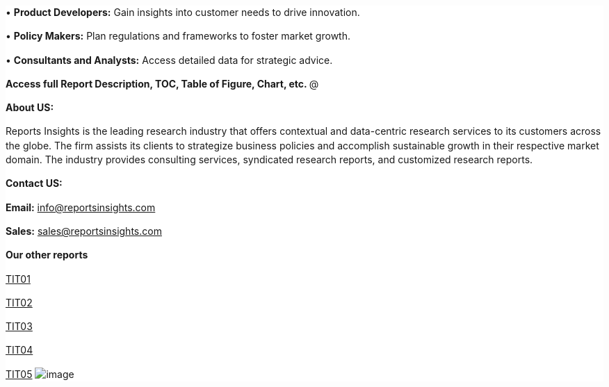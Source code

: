 • <strong>Product Developers:</strong> Gain insights into customer needs to drive innovation.

• <strong>Policy Makers:</strong> Plan regulations and frameworks to foster market growth.

• <strong>Consultants and Analysts:</strong> Access detailed data for strategic advice.
</ul>
<strong>Access full Report Description, TOC, Table of Figure, Chart, etc. </strong>@  <a href= style=color:#0000ff;></a></font>

<strong><strong>About US</strong>:</strong>

Reports Insights is the leading research industry that offers contextual and data-centric research services to its customers across the globe. The firm assists its clients to strategize business policies and accomplish sustainable growth in their respective market domain. The industry provides consulting services, syndicated research reports, and customized research reports.

<strong>Contact US:</strong>

<p class=""""><b>Email:</b> <a href=mailto:info@reportsinsights.com>info@reportsinsights.com</a></p>
<p class=""""><b>Sales:</b> <a href=mailto:sales@reportsinsights.com>sales@reportsinsights.com</a></p>

<strong>Our other reports</strong>

<a href=LIN01>TIT01</a>

<a href=LIN02>TIT02</a>

<a href=LIN03>TIT03</a>

<a href=LIN04>TIT04</a>

<a href=LIN05>TIT05</a>
![image](https://github.com/user-attachments/assets/205c78aa-b631-4b9b-9283-2990b8b2b7ff)
